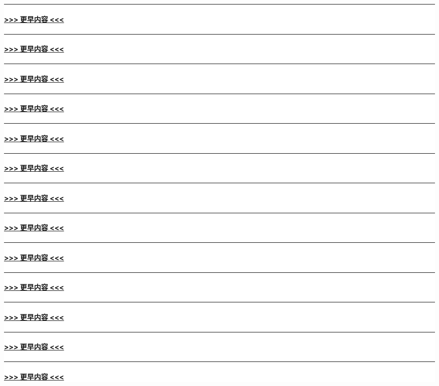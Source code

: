----
#### [ >>> 更早内容 <<< ](../indexes/soh_gtxw-earlier.md?t=11300222)

----
#### [ >>> 更早内容 <<< ](../indexes/soh_gtxw-earlier.md?t=11300233)

----
#### [ >>> 更早内容 <<< ](../indexes/soh_gtxw-earlier.md?t=11300244)

----
#### [ >>> 更早内容 <<< ](../indexes/soh_gtxw-earlier.md?t=11300255)

----
#### [ >>> 更早内容 <<< ](../indexes/soh_gtxw-earlier.md?t=11300301)

----
#### [ >>> 更早内容 <<< ](../indexes/soh_gtxw-earlier.md?t=11300311)

----
#### [ >>> 更早内容 <<< ](../indexes/soh_gtxw-earlier.md?t=11300322)

----
#### [ >>> 更早内容 <<< ](../indexes/soh_gtxw-earlier.md?t=11300333)

----
#### [ >>> 更早内容 <<< ](../indexes/soh_gtxw-earlier.md?t=11300344)

----
#### [ >>> 更早内容 <<< ](../indexes/soh_gtxw-earlier.md?t=11300355)

----
#### [ >>> 更早内容 <<< ](../indexes/soh_gtxw-earlier.md?t=11300401)

----
#### [ >>> 更早内容 <<< ](../indexes/soh_gtxw-earlier.md?t=11300411)

----
#### [ >>> 更早内容 <<< ](../indexes/soh_gtxw-earlier.md?t=11300422)
